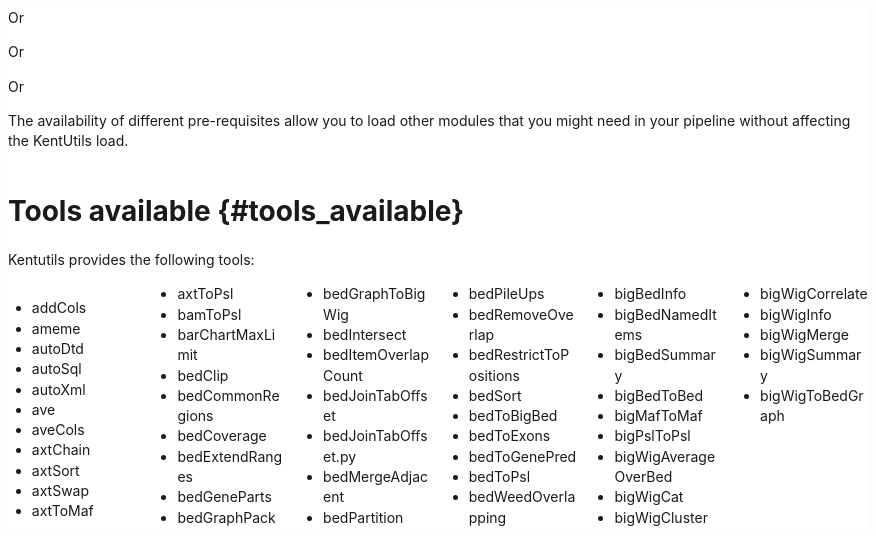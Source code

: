 Or

Or

Or

The availability of different pre-requisites allow you to load other modules that you might need in your pipeline without affecting the KentUtils load.

# Tools available {#tools_available}

Kentutils provides the following tools:

<div style="column-count:2;-moz-column-count:2;-webkit-column-count:6">

- addCols
- ameme
- autoDtd
- autoSql
- autoXml
- ave
- aveCols
- axtChain
- axtSort
- axtSwap
- axtToMaf
- axtToPsl
- bamToPsl
- barChartMaxLimit
- bedClip
- bedCommonRegions
- bedCoverage
- bedExtendRanges
- bedGeneParts
- bedGraphPack
- bedGraphToBigWig
- bedIntersect
- bedItemOverlapCount
- bedJoinTabOffset
- bedJoinTabOffset.py
- bedMergeAdjacent
- bedPartition
- bedPileUps
- bedRemoveOverlap
- bedRestrictToPositions
- bedSort
- bedToBigBed
- bedToExons
- bedToGenePred
- bedToPsl
- bedWeedOverlapping
- bigBedInfo
- bigBedNamedItems
- bigBedSummary
- bigBedToBed
- bigMafToMaf
- bigPslToPsl
- bigWigAverageOverBed
- bigWigCat
- bigWigCluster
- bigWigCorrelate
- bigWigInfo
- bigWigMerge
- bigWigSummary
- bigWigToBedGraph